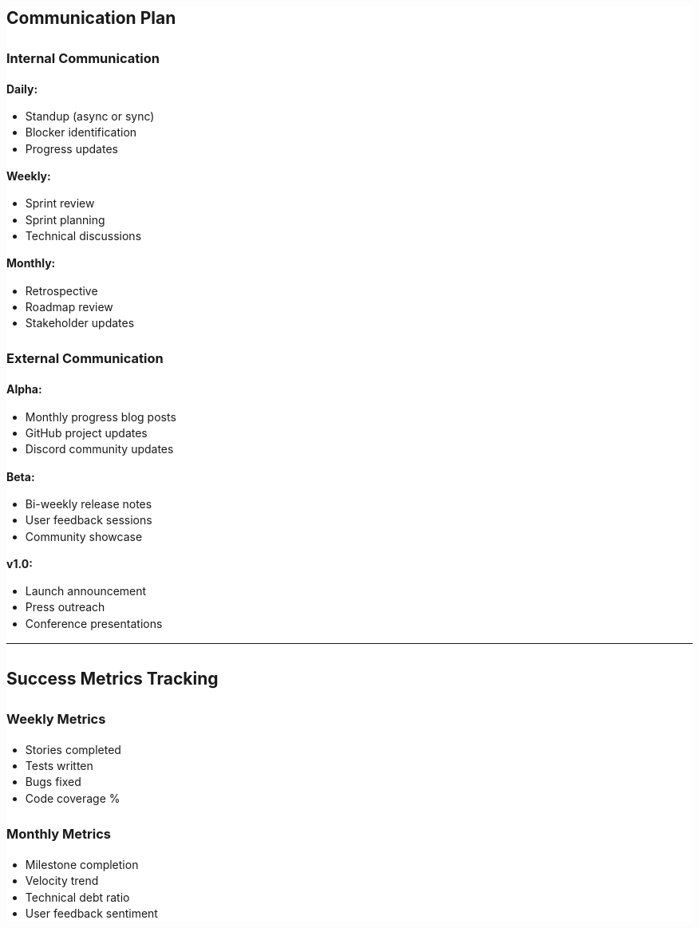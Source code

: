 
## Communication Plan

### Internal Communication

**Daily:**
- Standup (async or sync)
- Blocker identification
- Progress updates

**Weekly:**
- Sprint review
- Sprint planning
- Technical discussions

**Monthly:**
- Retrospective
- Roadmap review
- Stakeholder updates

### External Communication

**Alpha:**
- Monthly progress blog posts
- GitHub project updates
- Discord community updates

**Beta:**
- Bi-weekly release notes
- User feedback sessions
- Community showcase

**v1.0:**
- Launch announcement
- Press outreach
- Conference presentations

---

## Success Metrics Tracking

### Weekly Metrics
- Stories completed
- Tests written
- Bugs fixed
- Code coverage %

### Monthly Metrics
- Milestone completion
- Velocity trend
- Technical debt ratio
- User feedback sentiment
